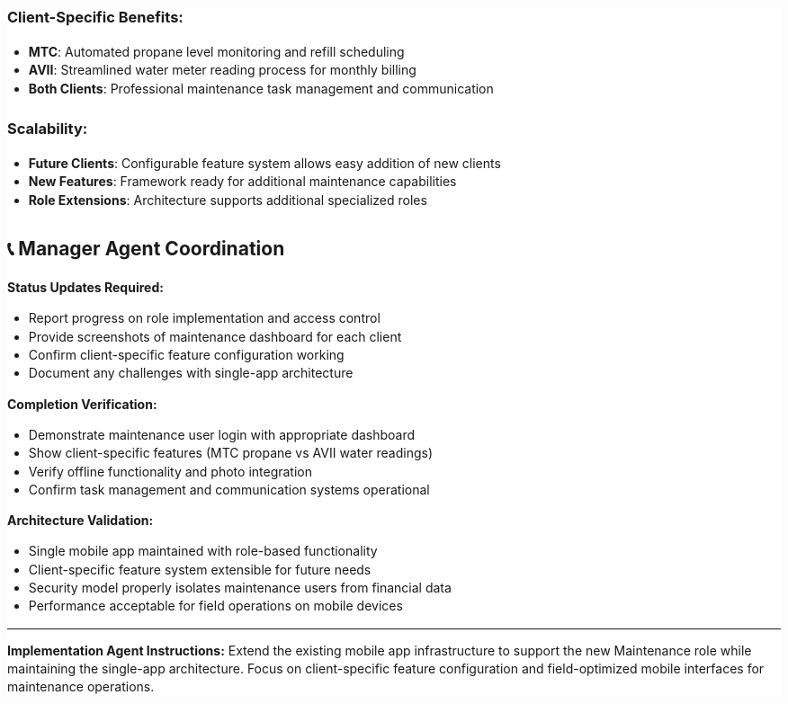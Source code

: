 ### **Client-Specific Benefits:**
- **MTC**: Automated propane level monitoring and refill scheduling
- **AVII**: Streamlined water meter reading process for monthly billing
- **Both Clients**: Professional maintenance task management and communication

### **Scalability:**
- **Future Clients**: Configurable feature system allows easy addition of new clients
- **New Features**: Framework ready for additional maintenance capabilities
- **Role Extensions**: Architecture supports additional specialized roles

## 📞 Manager Agent Coordination

**Status Updates Required:**
- Report progress on role implementation and access control
- Provide screenshots of maintenance dashboard for each client
- Confirm client-specific feature configuration working
- Document any challenges with single-app architecture

**Completion Verification:**
- Demonstrate maintenance user login with appropriate dashboard
- Show client-specific features (MTC propane vs AVII water readings)
- Verify offline functionality and photo integration
- Confirm task management and communication systems operational

**Architecture Validation:**
- Single mobile app maintained with role-based functionality
- Client-specific feature system extensible for future needs
- Security model properly isolates maintenance users from financial data
- Performance acceptable for field operations on mobile devices

---

**Implementation Agent Instructions:** Extend the existing mobile app infrastructure to support the new Maintenance role while maintaining the single-app architecture. Focus on client-specific feature configuration and field-optimized mobile interfaces for maintenance operations.